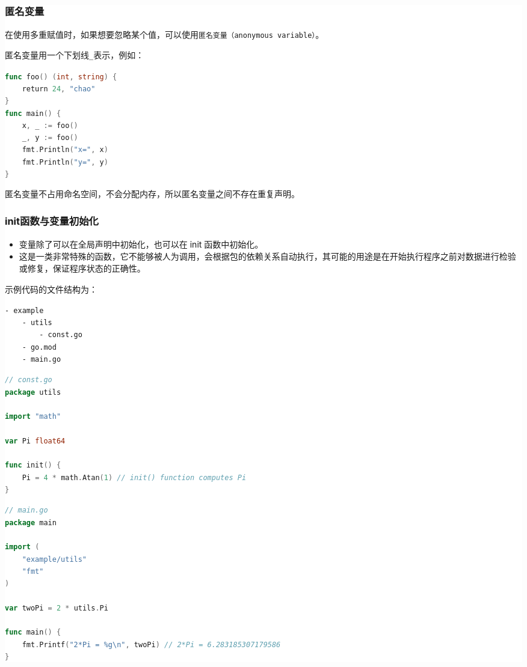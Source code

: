 ### 匿名变量

在使用多重赋值时，如果想要忽略某个值，可以使用`匿名变量（anonymous variable）`。

匿名变量用一个下划线`_`表示，例如：

```go
func foo() (int, string) {
    return 24, "chao"
}
func main() {
    x, _ := foo()
    _, y := foo()
    fmt.Println("x=", x)
    fmt.Println("y=", y)
}
```

匿名变量不占用命名空间，不会分配内存，所以匿名变量之间不存在重复声明。

### init函数与变量初始化

- 变量除了可以在全局声明中初始化，也可以在 init 函数中初始化。
- 这是一类非常特殊的函数，它不能够被人为调用，会根据包的依赖关系自动执行，其可能的用途是在开始执行程序之前对数据进行检验或修复，保证程序状态的正确性。

示例代码的文件结构为：
```
- example
    - utils
        - const.go
    - go.mod
    - main.go
```

```go
// const.go
package utils

import "math"

var Pi float64

func init() {
    Pi = 4 * math.Atan(1) // init() function computes Pi
}
```

```go
// main.go
package main

import (
    "example/utils"
    "fmt"
)

var twoPi = 2 * utils.Pi

func main() {
    fmt.Printf("2*Pi = %g\n", twoPi) // 2*Pi = 6.283185307179586
}
```
